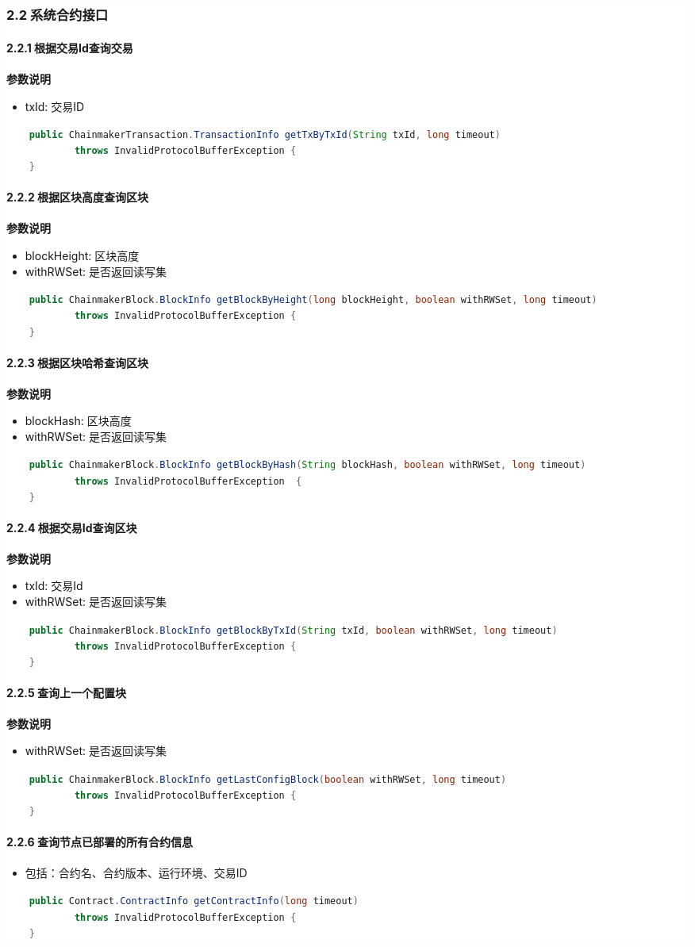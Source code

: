 ### 2.2 系统合约接口
#### 2.2.1 根据交易Id查询交易
**参数说明**
  - txId: 交易ID
```java
    public ChainmakerTransaction.TransactionInfo getTxByTxId(String txId, long timeout)
            throws InvalidProtocolBufferException {
    }
```

#### 2.2.2 根据区块高度查询区块
**参数说明**
  - blockHeight: 区块高度
  - withRWSet: 是否返回读写集
```java
    public ChainmakerBlock.BlockInfo getBlockByHeight(long blockHeight, boolean withRWSet, long timeout)
            throws InvalidProtocolBufferException {
    }
```

#### 2.2.3 根据区块哈希查询区块
**参数说明**
  - blockHash: 区块高度
  - withRWSet: 是否返回读写集
```java
    public ChainmakerBlock.BlockInfo getBlockByHash(String blockHash, boolean withRWSet, long timeout)
            throws InvalidProtocolBufferException  {
    }
```

#### 2.2.4 根据交易Id查询区块
**参数说明**
  - txId: 交易Id
  - withRWSet: 是否返回读写集
```java
    public ChainmakerBlock.BlockInfo getBlockByTxId(String txId, boolean withRWSet, long timeout)
            throws InvalidProtocolBufferException {
    }
```

#### 2.2.5 查询上一个配置块
**参数说明**
  - withRWSet: 是否返回读写集
```java
    public ChainmakerBlock.BlockInfo getLastConfigBlock(boolean withRWSet, long timeout)
            throws InvalidProtocolBufferException {
    }
```

#### 2.2.6 查询节点已部署的所有合约信息
   - 包括：合约名、合约版本、运行环境、交易ID
```java
    public Contract.ContractInfo getContractInfo(long timeout)
            throws InvalidProtocolBufferException {
    }
```
